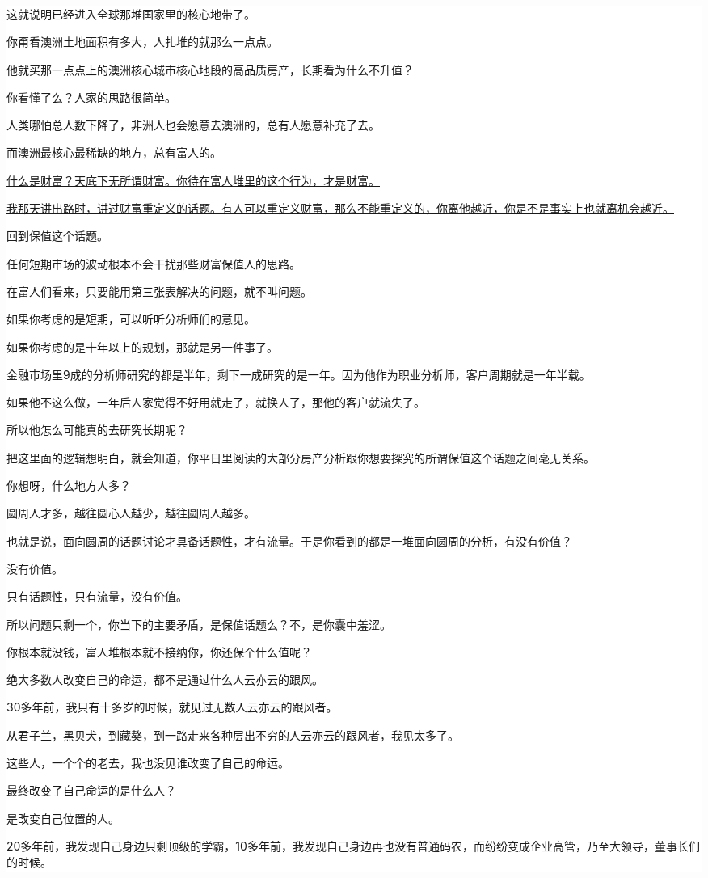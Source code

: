 这就说明已经进入全球那堆国家里的核心地带了。  

你甭看澳洲土地面积有多大，人扎堆的就那么一点点。  

他就买那一点点上的澳洲核心城市核心地段的高品质房产，长期看为什么不升值？

你看懂了么？人家的思路很简单。

人类哪怕总人数下降了，非洲人也会愿意去澳洲的，总有人愿意补充了去。

而澳洲最核心最稀缺的地方，总有富人的。

[什么是财富？天底下无所谓财富。你待在富人堆里的这个行为，才是财富。  
](https://mp.weixin.qq.com/s?__biz=MzU3NDc5Nzc0NQ==&mid=2247529742&idx=1&sn=d7b78a887b8653739372c82973dd6266&scene=21#wechat_redirect)

[我那天讲出路时，讲过财富重定义的话题。有人可以重定义财富，那么不能重定义的，你离他越近，你是不是事实上也就离机会越近。](https://mp.weixin.qq.com/s?__biz=MzU3NDc5Nzc0NQ==&mid=2247529742&idx=1&sn=d7b78a887b8653739372c82973dd6266&scene=21#wechat_redirect)

回到保值这个话题。

任何短期市场的波动根本不会干扰那些财富保值人的思路。

在富人们看来，只要能用第三张表解决的问题，就不叫问题。

如果你考虑的是短期，可以听听分析师们的意见。

如果你考虑的是十年以上的规划，那就是另一件事了。

金融市场里9成的分析师研究的都是半年，剩下一成研究的是一年。因为他作为职业分析师，客户周期就是一年半载。

如果他不这么做，一年后人家觉得不好用就走了，就换人了，那他的客户就流失了。

所以他怎么可能真的去研究长期呢？

把这里面的逻辑想明白，就会知道，你平日里阅读的大部分房产分析跟你想要探究的所谓保值这个话题之间毫无关系。

你想呀，什么地方人多？

圆周人才多，越往圆心人越少，越往圆周人越多。

也就是说，面向圆周的话题讨论才具备话题性，才有流量。于是你看到的都是一堆面向圆周的分析，有没有价值？

没有价值。  

只有话题性，只有流量，没有价值。

所以问题只剩一个，你当下的主要矛盾，是保值话题么？不，是你囊中羞涩。

你根本就没钱，富人堆根本就不接纳你，你还保个什么值呢？

绝大多数人改变自己的命运，都不是通过什么人云亦云的跟风。  

30多年前，我只有十多岁的时候，就见过无数人云亦云的跟风者。  

从君子兰，黑贝犬，到藏獒，到一路走来各种层出不穷的人云亦云的跟风者，我见太多了。

这些人，一个个的老去，我也没见谁改变了自己的命运。  

最终改变了自己命运的是什么人？  

是改变自己位置的人。

20多年前，我发现自己身边只剩顶级的学霸，10多年前，我发现自己身边再也没有普通码农，而纷纷变成企业高管，乃至大领导，董事长们的时候。  
